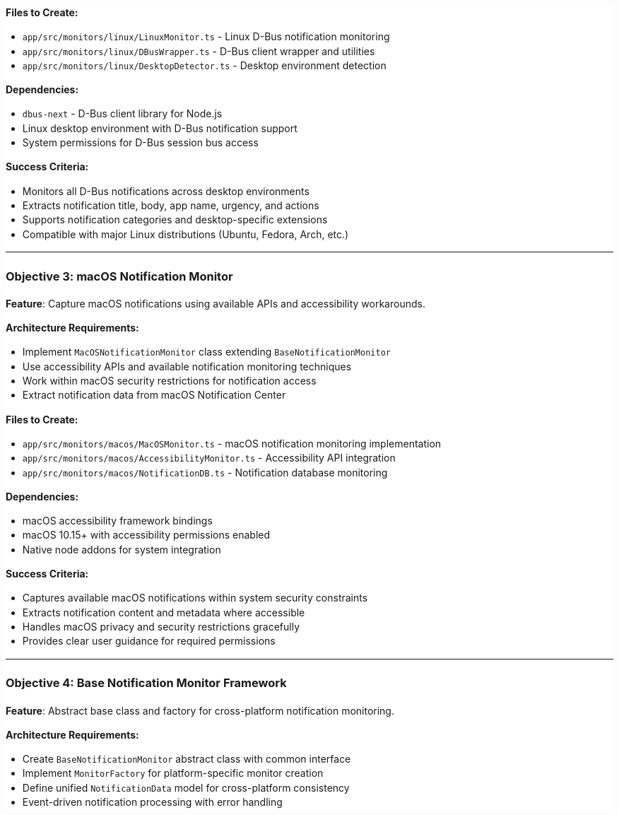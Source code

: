 **Files to Create:**
- `app/src/monitors/linux/LinuxMonitor.ts` - Linux D-Bus notification monitoring
- `app/src/monitors/linux/DBusWrapper.ts` - D-Bus client wrapper and utilities
- `app/src/monitors/linux/DesktopDetector.ts` - Desktop environment detection

**Dependencies:**
- `dbus-next` - D-Bus client library for Node.js
- Linux desktop environment with D-Bus notification support
- System permissions for D-Bus session bus access

**Success Criteria:**
- Monitors all D-Bus notifications across desktop environments
- Extracts notification title, body, app name, urgency, and actions
- Supports notification categories and desktop-specific extensions
- Compatible with major Linux distributions (Ubuntu, Fedora, Arch, etc.)

---

### **Objective 3: macOS Notification Monitor**

**Feature**: Capture macOS notifications using available APIs and accessibility workarounds.

**Architecture Requirements:**
- Implement `MacOSNotificationMonitor` class extending `BaseNotificationMonitor`
- Use accessibility APIs and available notification monitoring techniques
- Work within macOS security restrictions for notification access
- Extract notification data from macOS Notification Center

**Files to Create:**
- `app/src/monitors/macos/MacOSMonitor.ts` - macOS notification monitoring implementation
- `app/src/monitors/macos/AccessibilityMonitor.ts` - Accessibility API integration
- `app/src/monitors/macos/NotificationDB.ts` - Notification database monitoring

**Dependencies:**
- macOS accessibility framework bindings
- macOS 10.15+ with accessibility permissions enabled
- Native node addons for system integration

**Success Criteria:**
- Captures available macOS notifications within system security constraints
- Extracts notification content and metadata where accessible
- Handles macOS privacy and security restrictions gracefully
- Provides clear user guidance for required permissions

---

### **Objective 4: Base Notification Monitor Framework**

**Feature**: Abstract base class and factory for cross-platform notification monitoring.

**Architecture Requirements:**
- Create `BaseNotificationMonitor` abstract class with common interface
- Implement `MonitorFactory` for platform-specific monitor creation
- Define unified `NotificationData` model for cross-platform consistency
- Event-driven notification processing with error handling
